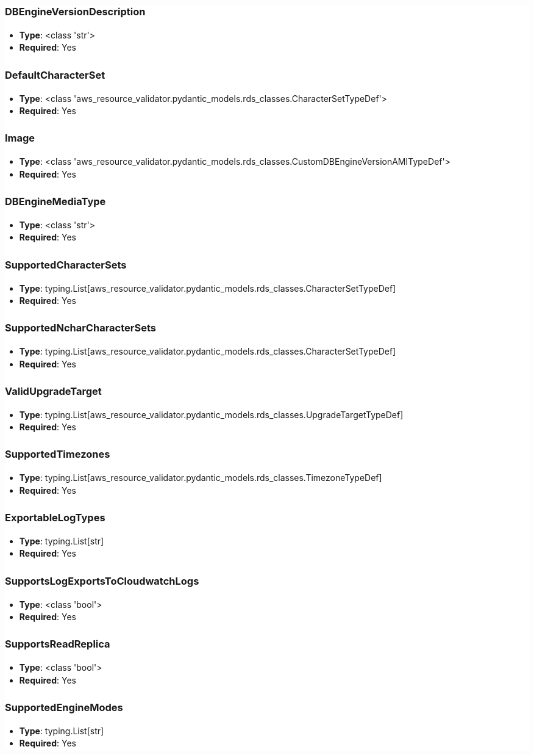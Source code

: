 ### DBEngineVersionDescription
- **Type**: <class 'str'>
- **Required**: Yes

### DefaultCharacterSet
- **Type**: <class 'aws_resource_validator.pydantic_models.rds_classes.CharacterSetTypeDef'>
- **Required**: Yes

### Image
- **Type**: <class 'aws_resource_validator.pydantic_models.rds_classes.CustomDBEngineVersionAMITypeDef'>
- **Required**: Yes

### DBEngineMediaType
- **Type**: <class 'str'>
- **Required**: Yes

### SupportedCharacterSets
- **Type**: typing.List[aws_resource_validator.pydantic_models.rds_classes.CharacterSetTypeDef]
- **Required**: Yes

### SupportedNcharCharacterSets
- **Type**: typing.List[aws_resource_validator.pydantic_models.rds_classes.CharacterSetTypeDef]
- **Required**: Yes

### ValidUpgradeTarget
- **Type**: typing.List[aws_resource_validator.pydantic_models.rds_classes.UpgradeTargetTypeDef]
- **Required**: Yes

### SupportedTimezones
- **Type**: typing.List[aws_resource_validator.pydantic_models.rds_classes.TimezoneTypeDef]
- **Required**: Yes

### ExportableLogTypes
- **Type**: typing.List[str]
- **Required**: Yes

### SupportsLogExportsToCloudwatchLogs
- **Type**: <class 'bool'>
- **Required**: Yes

### SupportsReadReplica
- **Type**: <class 'bool'>
- **Required**: Yes

### SupportedEngineModes
- **Type**: typing.List[str]
- **Required**: Yes
